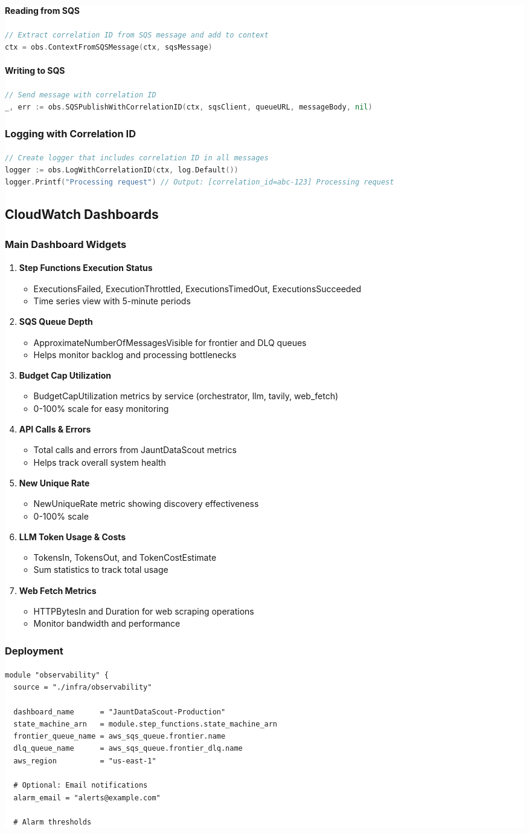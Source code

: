 #### Reading from SQS
```go
// Extract correlation ID from SQS message and add to context
ctx = obs.ContextFromSQSMessage(ctx, sqsMessage)
```

#### Writing to SQS
```go
// Send message with correlation ID
_, err := obs.SQSPublishWithCorrelationID(ctx, sqsClient, queueURL, messageBody, nil)
```

### Logging with Correlation ID
```go
// Create logger that includes correlation ID in all messages
logger := obs.LogWithCorrelationID(ctx, log.Default())
logger.Printf("Processing request") // Output: [correlation_id=abc-123] Processing request
```

## CloudWatch Dashboards

### Main Dashboard Widgets

1. **Step Functions Execution Status**
   - ExecutionsFailed, ExecutionThrottled, ExecutionsTimedOut, ExecutionsSucceeded
   - Time series view with 5-minute periods

2. **SQS Queue Depth**
   - ApproximateNumberOfMessagesVisible for frontier and DLQ queues
   - Helps monitor backlog and processing bottlenecks

3. **Budget Cap Utilization**
   - BudgetCapUtilization metrics by service (orchestrator, llm, tavily, web_fetch)
   - 0-100% scale for easy monitoring

4. **API Calls & Errors**
   - Total calls and errors from JauntDataScout metrics
   - Helps track overall system health

5. **New Unique Rate**
   - NewUniqueRate metric showing discovery effectiveness
   - 0-100% scale

6. **LLM Token Usage & Costs**
   - TokensIn, TokensOut, and TokenCostEstimate
   - Sum statistics to track total usage

7. **Web Fetch Metrics**
   - HTTPBytesIn and Duration for web scraping operations
   - Monitor bandwidth and performance

### Deployment

```hcl
module "observability" {
  source = "./infra/observability"
  
  dashboard_name      = "JauntDataScout-Production"
  state_machine_arn   = module.step_functions.state_machine_arn
  frontier_queue_name = aws_sqs_queue.frontier.name
  dlq_queue_name      = aws_sqs_queue.frontier_dlq.name
  aws_region          = "us-east-1"
  
  # Optional: Email notifications
  alarm_email = "alerts@example.com"
  
  # Alarm thresholds
```